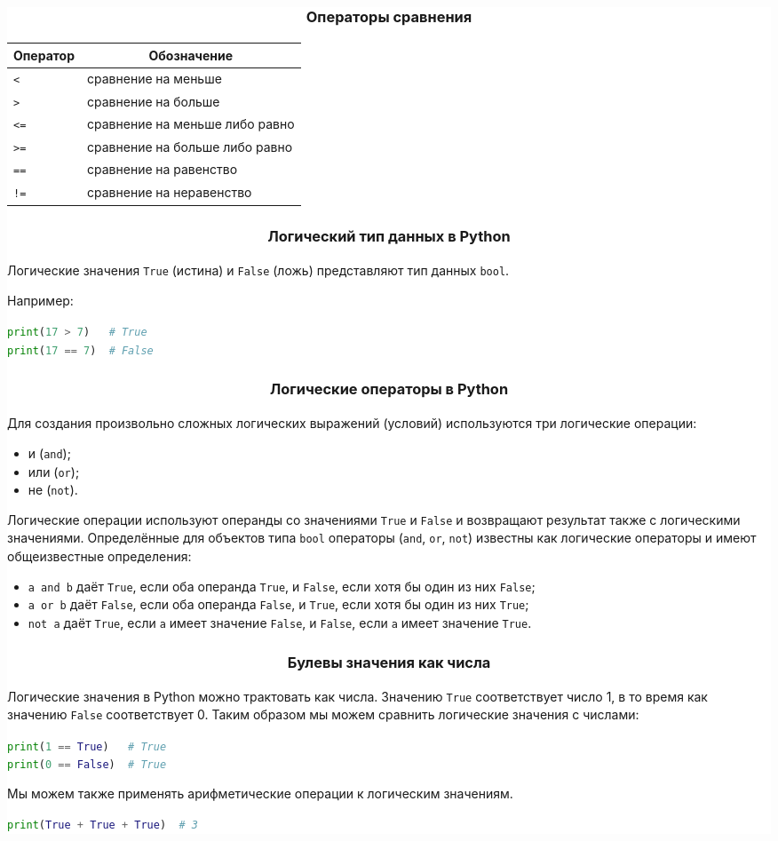 <h3 align="center">Операторы сравнения</h3>

|Оператор  | Обозначение  |
| ------------- | ------------- |
| `<` | сравнение на меньше |
| `>` | сравнение на больше |
| `<=` | сравнение на меньше либо равно |
| `>=` | сравнение на больше либо равно |
| `==` | сравнение на равенство |
| `!=` | сравнение на неравенство |

<h3 align="center">Логический тип данных в Python</h3>

Логические значения `True` (истина) и `False` (ложь) представляют тип данных `bool`.

Например:

```python
print(17 > 7)   # True 
print(17 == 7)  # False
```

<h3 align="center">Логические операторы в Python</h3>

Для создания произвольно сложных логических выражений (условий) используются три логические операции:

 - и (`and`);
 - или (`or`);
 - не (`not`).
 
Логические операции используют операнды со значениями `True` и `False` и возвращают результат также с логическими значениями. Определённые для объектов типа `bool`
операторы (`and`, `or`, `not`) известны как логические операторы и имеют общеизвестные определения:

 - `a and b` даёт `True`, если оба операнда `True`, и `False`, если хотя бы один из них `False`;
 - `a or b` даёт `False`, если оба операнда `False`, и `True`, если хотя бы один из них `True`;
 - `not a` даёт `True`, если `a` имеет значение `False`, и `False`, если `a` имеет значение `True`.

<h3 align="center">Булевы значения как числа</h3>

Логические значения в Python можно трактовать как числа. Значению `True` соответствует число 1, в то время как значению `False` соответствует 0. Таким образом мы
можем сравнить логические значения с числами:

```python
print(1 == True)   # True
print(0 == False)  # True
```

Мы можем также применять арифметические операции к логическим значениям.

```python
print(True + True + True)  # 3
```
